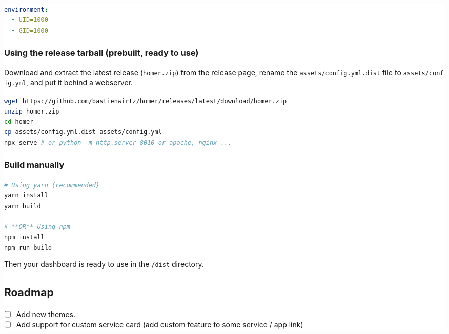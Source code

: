 ```yaml
environment:
  - UID=1000
  - GID=1000
```

### Using the release tarball (prebuilt, ready to use)

Download and extract the latest release (`homer.zip`) from the [release page](https://github.com/bastienwirtz/homer/releases), rename the `assets/config.yml.dist` file to `assets/config.yml`, and put it behind a webserver.

```sh
wget https://github.com/bastienwirtz/homer/releases/latest/download/homer.zip
unzip homer.zip
cd homer
cp assets/config.yml.dist assets/config.yml
npx serve # or python -m http.server 8010 or apache, nginx ...
```

### Build manually

```sh
# Using yarn (recommended)
yarn install
yarn build

# **OR** Using npm
npm install
npm run build
```

Then your dashboard is ready to use in the `/dist` directory.


## Roadmap

- [ ] Add new themes.
- [ ] Add support for custom service card (add custom feature to some service / app link)
